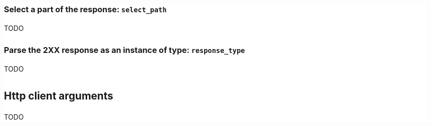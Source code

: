 ### <a id='req_arg_select'></a> Select a part of the response: `select_path`
TODO

### <a id='req_arg_response_type'></a> Parse the 2XX response as an instance of type: `response_type`
TODO

## <a id='req_arg_http'></a> Http client arguments

TODO
